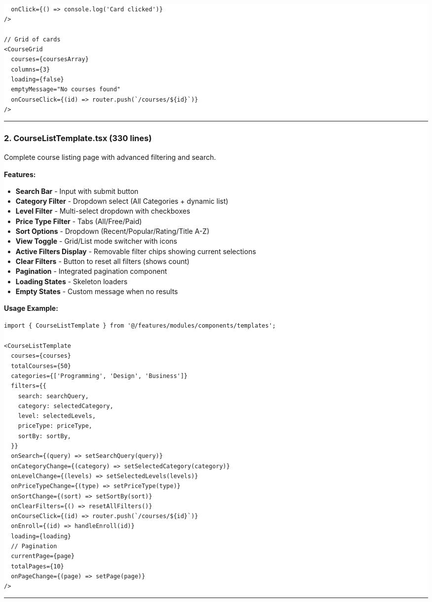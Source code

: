 ```tsx
  onClick={() => console.log('Card clicked')}
/>

// Grid of cards
<CourseGrid
  courses={coursesArray}
  columns={3}
  loading={false}
  emptyMessage="No courses found"
  onCourseClick={(id) => router.push(`/courses/${id}`)}
/>
```

---

### 2. CourseListTemplate.tsx (330 lines)
Complete course listing page with advanced filtering and search.

**Features:**
- **Search Bar** - Input with submit button
- **Category Filter** - Dropdown select (All Categories + dynamic list)
- **Level Filter** - Multi-select dropdown with checkboxes
- **Price Type Filter** - Tabs (All/Free/Paid)
- **Sort Options** - Dropdown (Recent/Popular/Rating/Title A-Z)
- **View Toggle** - Grid/List mode switcher with icons
- **Active Filters Display** - Removable filter chips showing current selections
- **Clear Filters** - Button to reset all filters (shows count)
- **Pagination** - Integrated pagination component
- **Loading States** - Skeleton loaders
- **Empty States** - Custom message when no results

**Usage Example:**
```tsx
import { CourseListTemplate } from '@/features/modules/components/templates';

<CourseListTemplate
  courses={courses}
  totalCourses={50}
  categories={['Programming', 'Design', 'Business']}
  filters={{
    search: searchQuery,
    category: selectedCategory,
    level: selectedLevels,
    priceType: priceType,
    sortBy: sortBy,
  }}
  onSearch={(query) => setSearchQuery(query)}
  onCategoryChange={(category) => setSelectedCategory(category)}
  onLevelChange={(levels) => setSelectedLevels(levels)}
  onPriceTypeChange={(type) => setPriceType(type)}
  onSortChange={(sort) => setSortBy(sort)}
  onClearFilters={() => resetAllFilters()}
  onCourseClick={(id) => router.push(`/courses/${id}`)}
  onEnroll={(id) => handleEnroll(id)}
  loading={loading}
  // Pagination
  currentPage={page}
  totalPages={10}
  onPageChange={(page) => setPage(page)}
/>
```

---